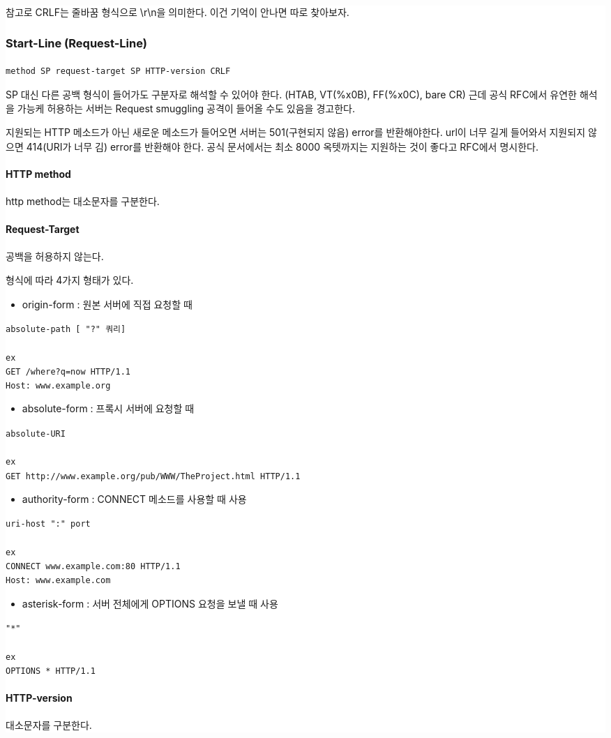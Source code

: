 참고로 CRLF는 줄바꿈 형식으로 \r\n을 의미한다. 이건 기억이 안나면 따로 찾아보자.

### Start-Line (Request-Line)
```text
method SP request-target SP HTTP-version CRLF
```
SP 대신 다른 공백 형식이 들어가도 구분자로 해석할 수 있어야 한다. (HTAB, VT(%x0B), FF(%x0C), bare CR)
근데 공식 RFC에서 유연한 해석을 가능케 허용하는 서버는 Request smuggling 공격이 들어올 수도 있음을 경고한다.

지원되는 HTTP 메소드가 아닌 새로운 메소드가 들어오면 서버는 501(구현되지 않음) error를 반환해야한다.
url이 너무 길게 들어와서 지원되지 않으면 414(URI가 너무 김) error를 반환해야 한다. 
공식 문서에서는 최소 8000 옥텟까지는 지원하는 것이 좋다고 RFC에서 명시한다. 

#### HTTP method
http method는 대소문자를 구분한다. 

#### Request-Target
공백을 허용하지 않는다. 

형식에 따라 4가지 형태가 있다. 
- origin-form : 원본 서버에 직접 요청할 때
```text
absolute-path [ "?" 쿼리]

ex
GET /where?q=now HTTP/1.1
Host: www.example.org
```
- absolute-form : 프록시 서버에 요청할 때
```text
absolute-URI

ex
GET http://www.example.org/pub/WWW/TheProject.html HTTP/1.1
```
- authority-form : CONNECT 메소드를 사용할 때 사용
```text
uri-host ":" port

ex
CONNECT www.example.com:80 HTTP/1.1
Host: www.example.com
```
- asterisk-form : 서버 전체에게 OPTIONS 요청을 보낼 때 사용
```text
"*"

ex
OPTIONS * HTTP/1.1
```

#### HTTP-version
대소문자를 구분한다.
